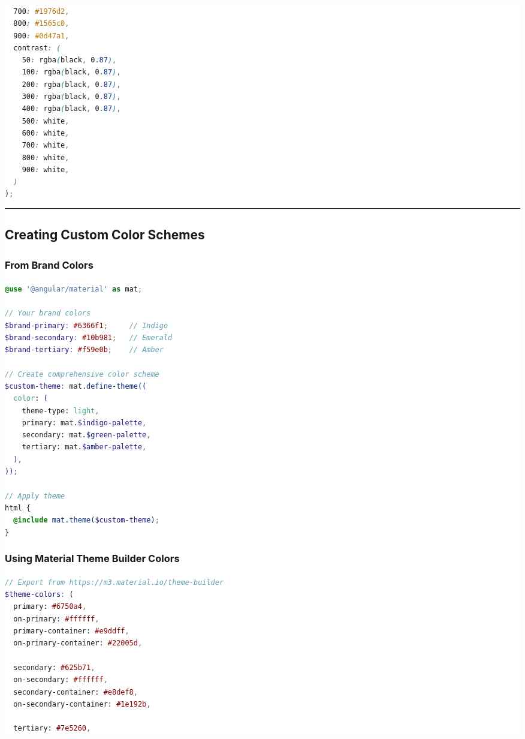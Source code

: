 ```scss
  700: #1976d2,
  800: #1565c0,
  900: #0d47a1,
  contrast: (
    50: rgba(black, 0.87),
    100: rgba(black, 0.87),
    200: rgba(black, 0.87),
    300: rgba(black, 0.87),
    400: rgba(black, 0.87),
    500: white,
    600: white,
    700: white,
    800: white,
    900: white,
  )
);
```

---

## Creating Custom Color Schemes

### From Brand Colors

```scss
@use '@angular/material' as mat;

// Your brand colors
$brand-primary: #6366f1;     // Indigo
$brand-secondary: #10b981;   // Emerald
$brand-tertiary: #f59e0b;    // Amber

// Create comprehensive color scheme
$custom-theme: mat.define-theme((
  color: (
    theme-type: light,
    primary: mat.$indigo-palette,
    secondary: mat.$green-palette,
    tertiary: mat.$amber-palette,
  ),
));

// Apply theme
html {
  @include mat.theme($custom-theme);
}
```

### Using Material Theme Builder Colors

```scss
// Export from https://m3.material.io/theme-builder
$theme-colors: (
  primary: #6750a4,
  on-primary: #ffffff,
  primary-container: #e9ddff,
  on-primary-container: #22005d,
  
  secondary: #625b71,
  on-secondary: #ffffff,
  secondary-container: #e8def8,
  on-secondary-container: #1e192b,
  
  tertiary: #7e5260,
```